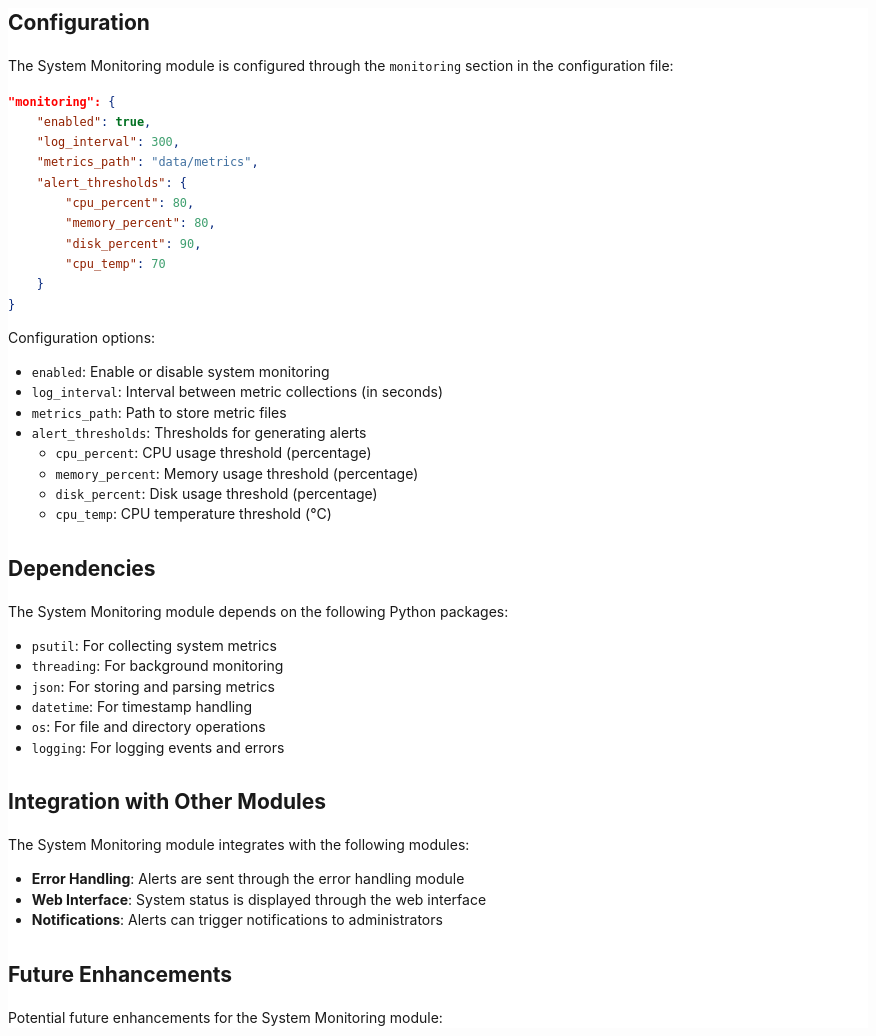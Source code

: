 ## Configuration

The System Monitoring module is configured through the `monitoring` section in the configuration file:

```json
"monitoring": {
    "enabled": true,
    "log_interval": 300,
    "metrics_path": "data/metrics",
    "alert_thresholds": {
        "cpu_percent": 80,
        "memory_percent": 80,
        "disk_percent": 90,
        "cpu_temp": 70
    }
}
```

Configuration options:

- `enabled`: Enable or disable system monitoring
- `log_interval`: Interval between metric collections (in seconds)
- `metrics_path`: Path to store metric files
- `alert_thresholds`: Thresholds for generating alerts
  - `cpu_percent`: CPU usage threshold (percentage)
  - `memory_percent`: Memory usage threshold (percentage)
  - `disk_percent`: Disk usage threshold (percentage)
  - `cpu_temp`: CPU temperature threshold (°C)

## Dependencies

The System Monitoring module depends on the following Python packages:

- `psutil`: For collecting system metrics
- `threading`: For background monitoring
- `json`: For storing and parsing metrics
- `datetime`: For timestamp handling
- `os`: For file and directory operations
- `logging`: For logging events and errors

## Integration with Other Modules

The System Monitoring module integrates with the following modules:

- **Error Handling**: Alerts are sent through the error handling module
- **Web Interface**: System status is displayed through the web interface
- **Notifications**: Alerts can trigger notifications to administrators

## Future Enhancements

Potential future enhancements for the System Monitoring module:
